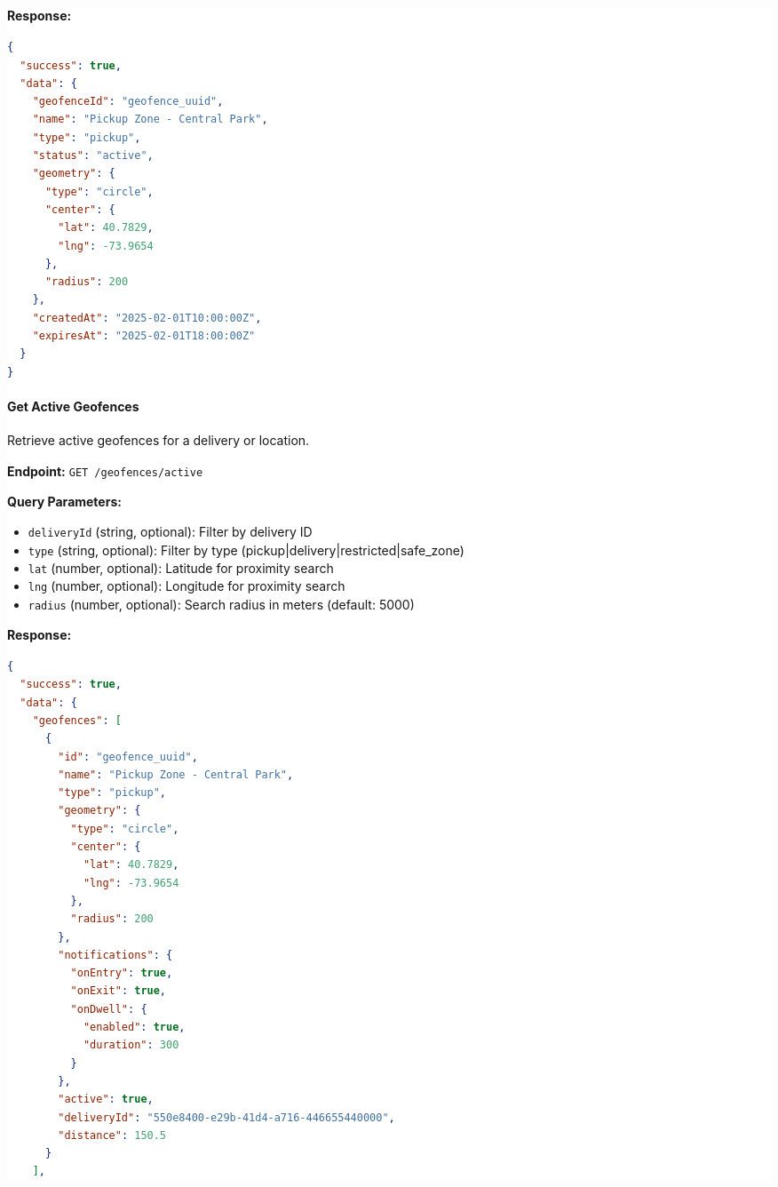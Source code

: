 **Response:**
```json
{
  "success": true,
  "data": {
    "geofenceId": "geofence_uuid",
    "name": "Pickup Zone - Central Park",
    "type": "pickup",
    "status": "active",
    "geometry": {
      "type": "circle",
      "center": {
        "lat": 40.7829,
        "lng": -73.9654
      },
      "radius": 200
    },
    "createdAt": "2025-02-01T10:00:00Z",
    "expiresAt": "2025-02-01T18:00:00Z"
  }
}
```

#### Get Active Geofences
Retrieve active geofences for a delivery or location.

**Endpoint:** `GET /geofences/active`

**Query Parameters:**
- `deliveryId` (string, optional): Filter by delivery ID
- `type` (string, optional): Filter by type (pickup|delivery|restricted|safe_zone)
- `lat` (number, optional): Latitude for proximity search
- `lng` (number, optional): Longitude for proximity search
- `radius` (number, optional): Search radius in meters (default: 5000)

**Response:**
```json
{
  "success": true,
  "data": {
    "geofences": [
      {
        "id": "geofence_uuid",
        "name": "Pickup Zone - Central Park",
        "type": "pickup",
        "geometry": {
          "type": "circle",
          "center": {
            "lat": 40.7829,
            "lng": -73.9654
          },
          "radius": 200
        },
        "notifications": {
          "onEntry": true,
          "onExit": true,
          "onDwell": {
            "enabled": true,
            "duration": 300
          }
        },
        "active": true,
        "deliveryId": "550e8400-e29b-41d4-a716-446655440000",
        "distance": 150.5
      }
    ],
```
